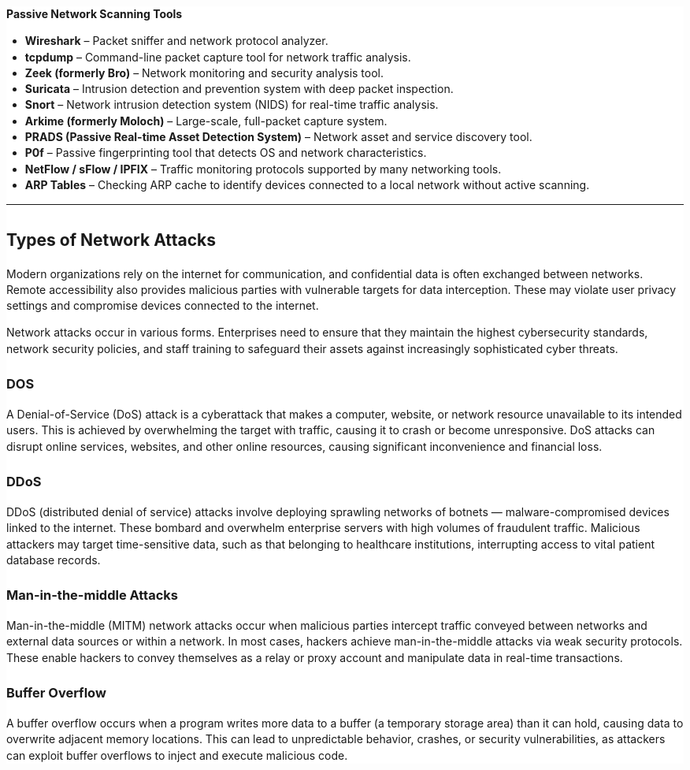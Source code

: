 **Passive Network Scanning Tools**  

- **Wireshark** – Packet sniffer and network protocol analyzer.
- **tcpdump** – Command-line packet capture tool for network traffic analysis.
- **Zeek (formerly Bro)** – Network monitoring and security analysis tool.
- **Suricata** – Intrusion detection and prevention system with deep packet inspection.
- **Snort** – Network intrusion detection system (NIDS) for real-time traffic analysis.
- **Arkime (formerly Moloch)** – Large-scale, full-packet capture system.
- **PRADS (Passive Real-time Asset Detection System)** – Network asset and service discovery tool.
- **P0f** – Passive fingerprinting tool that detects OS and network characteristics.
- **NetFlow / sFlow / IPFIX** – Traffic monitoring protocols supported by many networking tools.
- **ARP Tables** – Checking ARP cache to identify devices connected to a local network without active scanning.

---


## Types of Network Attacks

Modern organizations rely on the internet for communication, and confidential data is often exchanged between networks. Remote accessibility also provides malicious parties with vulnerable targets for data interception. These may violate user privacy settings and compromise devices connected to the internet.

Network attacks occur in various forms. Enterprises need to ensure that they maintain the highest cybersecurity standards, network security policies, and staff training to safeguard their assets against increasingly sophisticated cyber threats. 


### DOS

A Denial-of-Service (DoS) attack is a cyberattack that makes a computer, website, or network resource unavailable to its intended users. This is achieved by overwhelming the target with traffic, causing it to crash or become unresponsive. DoS attacks can disrupt online services, websites, and other online resources, causing significant inconvenience and financial loss. 

### DDoS

DDoS (distributed denial of service) attacks involve deploying sprawling networks of botnets — malware-compromised devices linked to the internet. These bombard and overwhelm enterprise servers with high volumes of fraudulent traffic. Malicious attackers may target time-sensitive data, such as that belonging to healthcare institutions, interrupting access to vital patient database records. 

### Man-in-the-middle Attacks

Man-in-the-middle (MITM) network attacks occur when malicious parties intercept traffic conveyed between networks and external data sources or within a network. In most cases, hackers achieve man-in-the-middle attacks via weak security protocols. These enable hackers to convey themselves as a relay or proxy account and manipulate data in real-time transactions. 


### Buffer Overflow

A buffer overflow occurs when a program writes more data to a buffer (a temporary storage area) than it can hold, causing data to overwrite adjacent memory locations. This can lead to unpredictable behavior, crashes, or security vulnerabilities, as attackers can exploit buffer overflows to inject and execute malicious code.

